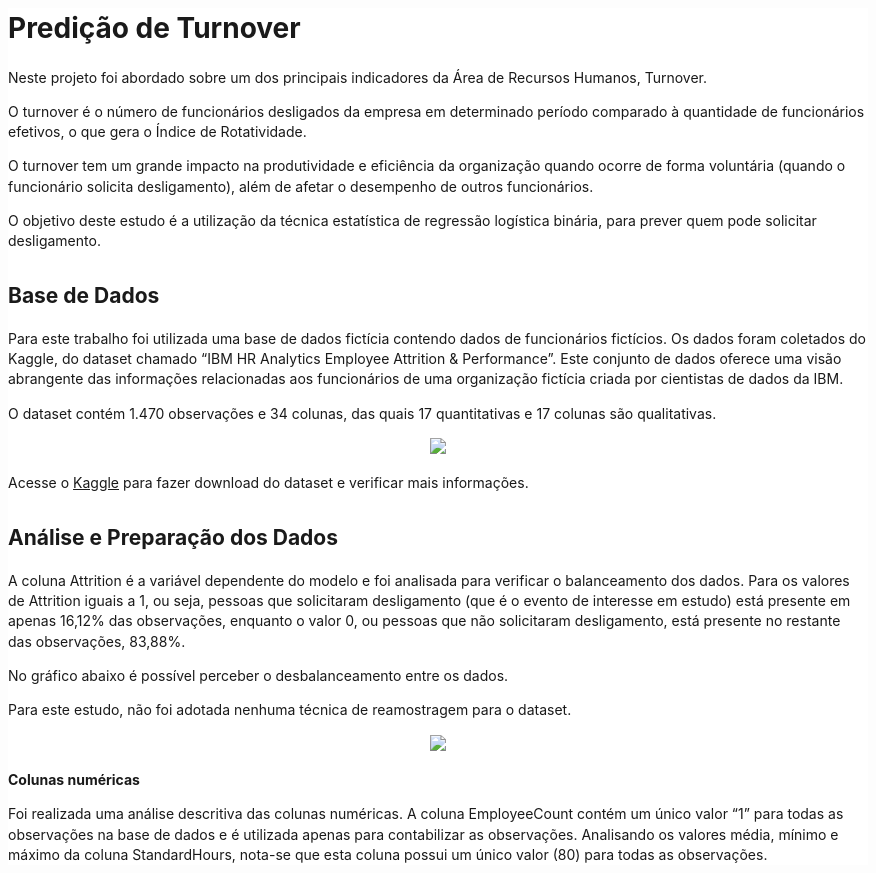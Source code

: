 # Predição de Turnover


Neste projeto foi abordado sobre um dos principais indicadores da Área de Recursos Humanos, Turnover.

O turnover é o número de funcionários desligados da empresa em determinado período comparado à quantidade de funcionários efetivos, o que gera o Índice de Rotatividade.

O turnover tem um grande impacto na produtividade e eficiência da organização quando ocorre de forma voluntária (quando o funcionário solicita desligamento), além de afetar o desempenho de outros funcionários.

O objetivo deste estudo é a utilização da técnica estatística de regressão logística binária, para prever quem pode solicitar desligamento. 



## Base de Dados

Para este trabalho foi utilizada uma base de dados fictícia contendo dados de funcionários fictícios. Os dados foram coletados do Kaggle, do dataset chamado “IBM HR Analytics Employee Attrition & Performance”. Este conjunto de dados oferece uma visão abrangente das informações relacionadas aos funcionários de uma organização fictícia criada por cientistas de dados da IBM.

O dataset contém 1.470 observações e 34 colunas, das quais 17 quantitativas e 17 colunas são qualitativas.

<p align="center">
  <img src="https://github.com/AnaFlavia-Albuq/teste/blob/main/Regress%C3%A3o%20Log%C3%ADstica/Imagens/entendimento_dados.png?raw=true">
</p>

Acesse o [Kaggle](https://www.kaggle.com/code/shwetapandey01/employee-attrition-eda-prediction-9-model) para fazer download do dataset e verificar mais informações.


## Análise e Preparação dos Dados

A coluna Attrition é a variável dependente do modelo e foi analisada para verificar o balanceamento dos dados. Para os valores de Attrition iguais a 1, ou seja, pessoas que solicitaram desligamento (que é o evento de interesse em estudo) está presente em apenas 16,12% das observações, enquanto o valor 0, ou pessoas que não solicitaram desligamento, está presente no restante das observações, 83,88%.

No gráfico abaixo é possível perceber o desbalanceamento entre os dados.

Para este estudo, não foi adotada nenhuma técnica de reamostragem para o dataset.

<p align="center">
  <img src="https://github.com/AnaFlavia-Albuq/teste/blob/main/Regress%C3%A3o%20Log%C3%ADstica/Imagens/Desbalanceamento_turnover.png?raw=true">
</p>


**Colunas numéricas**

Foi realizada uma análise descritiva das colunas numéricas.
A coluna EmployeeCount contém um único valor “1” para todas as observações na base de dados e é utilizada apenas para contabilizar as observações.
Analisando os valores média, mínimo e máximo da coluna StandardHours, nota-se que esta coluna possui um único valor (80) para todas as observações.
